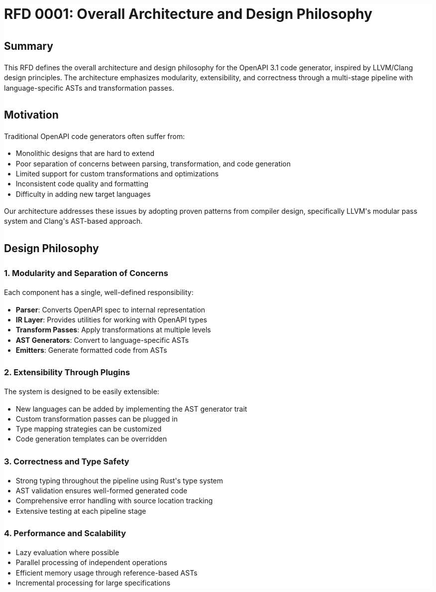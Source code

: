 # RFD 0001: Overall Architecture and Design Philosophy

## Summary

This RFD defines the overall architecture and design philosophy for the OpenAPI 3.1 code generator, inspired by LLVM/Clang design principles. The architecture emphasizes modularity, extensibility, and correctness through a multi-stage pipeline with language-specific ASTs and transformation passes.

## Motivation

Traditional OpenAPI code generators often suffer from:
- Monolithic designs that are hard to extend
- Poor separation of concerns between parsing, transformation, and code generation
- Limited support for custom transformations and optimizations
- Inconsistent code quality and formatting
- Difficulty in adding new target languages

Our architecture addresses these issues by adopting proven patterns from compiler design, specifically LLVM's modular pass system and Clang's AST-based approach.

## Design Philosophy

### 1. Modularity and Separation of Concerns

Each component has a single, well-defined responsibility:

- **Parser**: Converts OpenAPI spec to internal representation
- **IR Layer**: Provides utilities for working with OpenAPI types
- **Transform Passes**: Apply transformations at multiple levels
- **AST Generators**: Convert to language-specific ASTs
- **Emitters**: Generate formatted code from ASTs

### 2. Extensibility Through Plugins

The system is designed to be easily extensible:

- New languages can be added by implementing the AST generator trait
- Custom transformation passes can be plugged in
- Type mapping strategies can be customized
- Code generation templates can be overridden

### 3. Correctness and Type Safety

- Strong typing throughout the pipeline using Rust's type system
- AST validation ensures well-formed generated code
- Comprehensive error handling with source location tracking
- Extensive testing at each pipeline stage

### 4. Performance and Scalability

- Lazy evaluation where possible
- Parallel processing of independent operations
- Efficient memory usage through reference-based ASTs
- Incremental processing for large specifications
